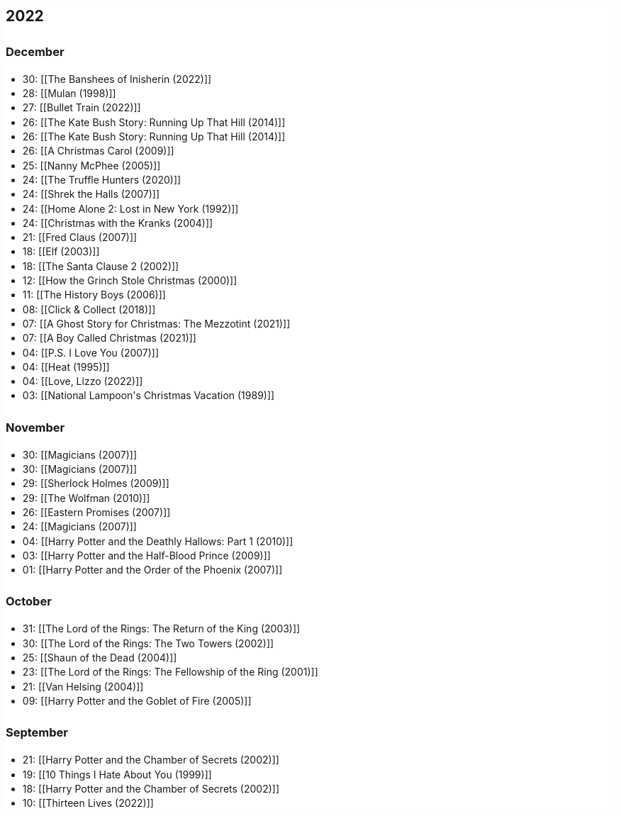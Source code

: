 ## 2022

### December
- 30: [[The Banshees of Inisherin (2022)]]
- 28: [[Mulan (1998)]]
- 27: [[Bullet Train (2022)]]
- 26: [[The Kate Bush Story: Running Up That Hill (2014)]]
- 26: [[The Kate Bush Story: Running Up That Hill (2014)]]
- 26: [[A Christmas Carol (2009)]]
- 25: [[Nanny McPhee (2005)]]
- 24: [[The Truffle Hunters (2020)]]
- 24: [[Shrek the Halls (2007)]]
- 24: [[Home Alone 2: Lost in New York (1992)]]
- 24: [[Christmas with the Kranks (2004)]]
- 21: [[Fred Claus (2007)]]
- 18: [[Elf (2003)]]
- 18: [[The Santa Clause 2 (2002)]]
- 12: [[How the Grinch Stole Christmas (2000)]]
- 11: [[The History Boys (2006)]]
- 08: [[Click & Collect (2018)]]
- 07: [[A Ghost Story for Christmas: The Mezzotint (2021)]]
- 07: [[A Boy Called Christmas (2021)]]
- 04: [[P.S. I Love You (2007)]]
- 04: [[Heat (1995)]]
- 04: [[Love, Lizzo (2022)]]
- 03: [[National Lampoon's Christmas Vacation (1989)]]

### November
- 30: [[Magicians (2007)]]
- 30: [[Magicians (2007)]]
- 29: [[Sherlock Holmes (2009)]]
- 29: [[The Wolfman (2010)]]
- 26: [[Eastern Promises (2007)]]
- 24: [[Magicians (2007)]]
- 04: [[Harry Potter and the Deathly Hallows: Part 1 (2010)]]
- 03: [[Harry Potter and the Half-Blood Prince (2009)]]
- 01: [[Harry Potter and the Order of the Phoenix (2007)]]

### October
- 31: [[The Lord of the Rings: The Return of the King (2003)]]
- 30: [[The Lord of the Rings: The Two Towers (2002)]]
- 25: [[Shaun of the Dead (2004)]]
- 23: [[The Lord of the Rings: The Fellowship of the Ring (2001)]]
- 21: [[Van Helsing (2004)]]
- 09: [[Harry Potter and the Goblet of Fire (2005)]]

### September
- 21: [[Harry Potter and the Chamber of Secrets (2002)]]
- 19: [[10 Things I Hate About You (1999)]]
- 18: [[Harry Potter and the Chamber of Secrets (2002)]]
- 10: [[Thirteen Lives (2022)]]
